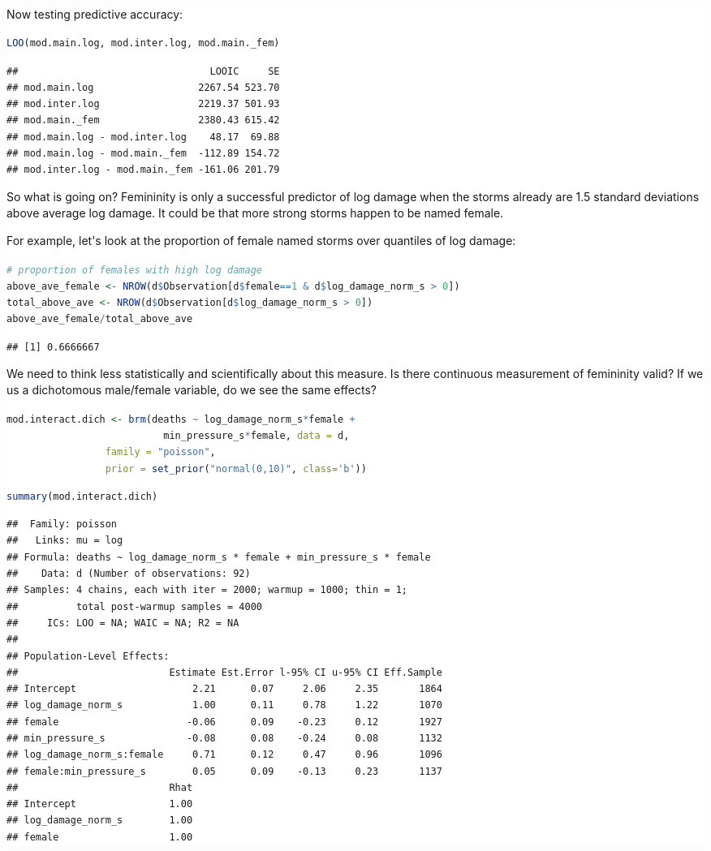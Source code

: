 Now testing predictive accuracy:


```r
LOO(mod.main.log, mod.inter.log, mod.main._fem)
```

```
##                                 LOOIC     SE
## mod.main.log                  2267.54 523.70
## mod.inter.log                 2219.37 501.93
## mod.main._fem                 2380.43 615.42
## mod.main.log - mod.inter.log    48.17  69.88
## mod.main.log - mod.main._fem  -112.89 154.72
## mod.inter.log - mod.main._fem -161.06 201.79
```

So what is going on? Femininity is only a successful predictor of log damage when the storms already are 1.5 standard deviations above average log damage. It could be that more strong storms happen to be named female. 

For example, let's look at the proportion of female named storms over quantiles of log damage:


```r
# proportion of females with high log damage
above_ave_female <- NROW(d$Observation[d$female==1 & d$log_damage_norm_s > 0])
total_above_ave <- NROW(d$Observation[d$log_damage_norm_s > 0])
above_ave_female/total_above_ave
```

```
## [1] 0.6666667
```

We need to think less statistically and scientifically about this measure. Is there continuous measurement of femininity valid? If we us a dichotomous male/female variable, do we see the same effects?


```r
mod.interact.dich <- brm(deaths ~ log_damage_norm_s*female + 
                           min_pressure_s*female, data = d, 
                 family = "poisson", 
                 prior = set_prior("normal(0,10)", class='b'))
```

```r
summary(mod.interact.dich)
```

```
##  Family: poisson 
##   Links: mu = log 
## Formula: deaths ~ log_damage_norm_s * female + min_pressure_s * female 
##    Data: d (Number of observations: 92) 
## Samples: 4 chains, each with iter = 2000; warmup = 1000; thin = 1; 
##          total post-warmup samples = 4000
##     ICs: LOO = NA; WAIC = NA; R2 = NA
##  
## Population-Level Effects: 
##                          Estimate Est.Error l-95% CI u-95% CI Eff.Sample
## Intercept                    2.21      0.07     2.06     2.35       1864
## log_damage_norm_s            1.00      0.11     0.78     1.22       1070
## female                      -0.06      0.09    -0.23     0.12       1927
## min_pressure_s              -0.08      0.08    -0.24     0.08       1132
## log_damage_norm_s:female     0.71      0.12     0.47     0.96       1096
## female:min_pressure_s        0.05      0.09    -0.13     0.23       1137
##                          Rhat
## Intercept                1.00
## log_damage_norm_s        1.00
## female                   1.00
```